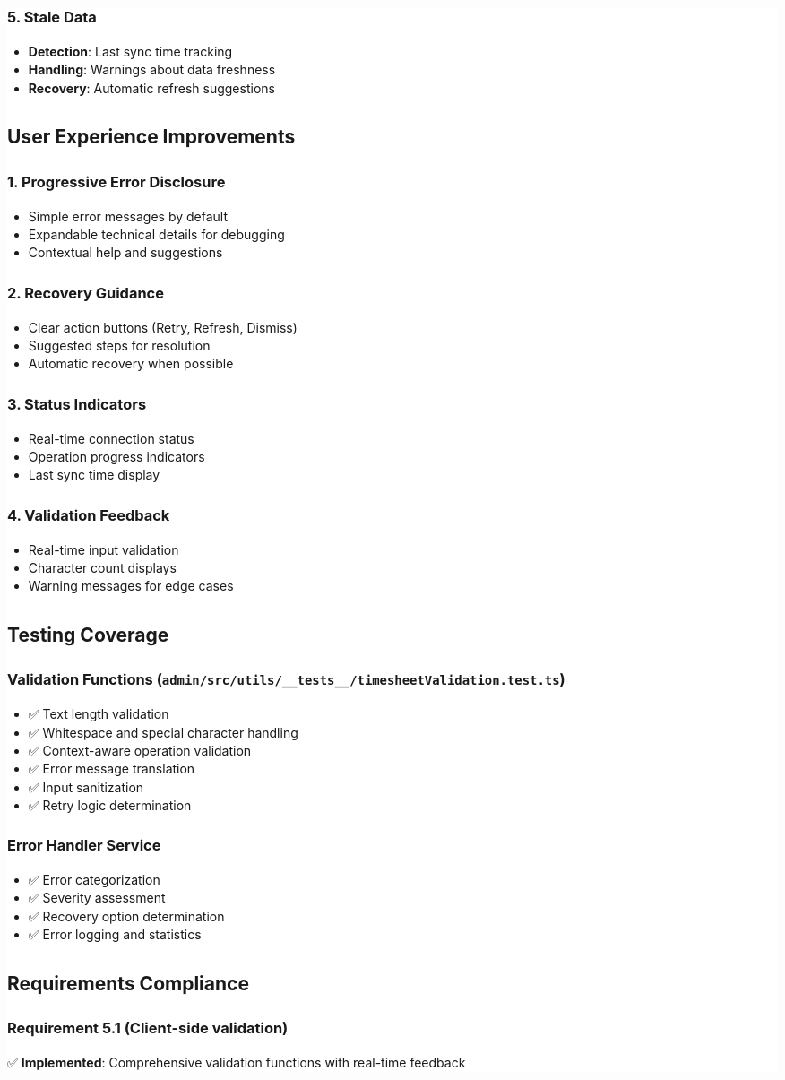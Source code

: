### 5. Stale Data
- **Detection**: Last sync time tracking
- **Handling**: Warnings about data freshness
- **Recovery**: Automatic refresh suggestions

## User Experience Improvements

### 1. Progressive Error Disclosure
- Simple error messages by default
- Expandable technical details for debugging
- Contextual help and suggestions

### 2. Recovery Guidance
- Clear action buttons (Retry, Refresh, Dismiss)
- Suggested steps for resolution
- Automatic recovery when possible

### 3. Status Indicators
- Real-time connection status
- Operation progress indicators
- Last sync time display

### 4. Validation Feedback
- Real-time input validation
- Character count displays
- Warning messages for edge cases

## Testing Coverage

### Validation Functions (`admin/src/utils/__tests__/timesheetValidation.test.ts`)
- ✅ Text length validation
- ✅ Whitespace and special character handling
- ✅ Context-aware operation validation
- ✅ Error message translation
- ✅ Input sanitization
- ✅ Retry logic determination

### Error Handler Service
- ✅ Error categorization
- ✅ Severity assessment
- ✅ Recovery option determination
- ✅ Error logging and statistics

## Requirements Compliance

### Requirement 5.1 (Client-side validation)
✅ **Implemented**: Comprehensive validation functions with real-time feedback
